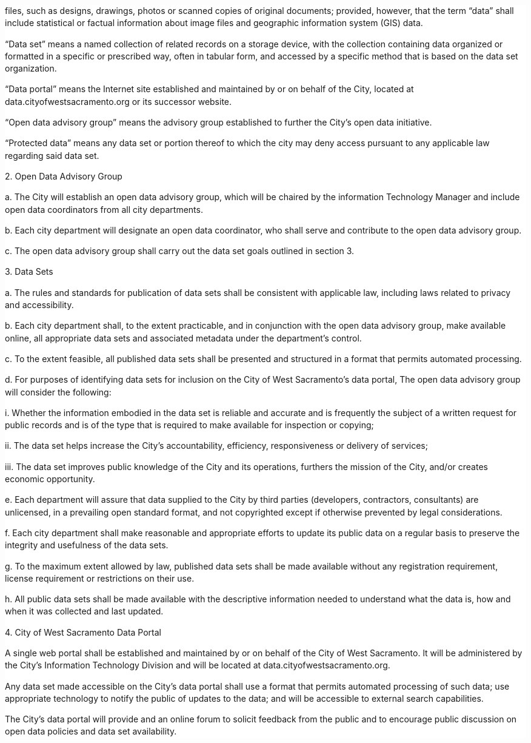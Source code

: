 files, such as designs, drawings, photos or scanned copies of original documents; provided, however, that the term “data” shall include statistical or factual information about image files and geographic information system (GIS) data.</p> <p>“Data set” means a named collection of related records on a storage device, with the collection containing data organized or formatted in a specific or prescribed way, often in tabular form, and accessed by a specific method that is based on the data set organization.</p> <p>“Data portal” means the Internet site established and maintained by or on behalf of the City, located at data.cityofwestsacramento.org or its successor website.</p> <p>“Open data advisory group” means the advisory group established to further the City’s open data initiative.</p> <p>“Protected data” means any data set or portion thereof to which the city may deny access pursuant to any applicable law regarding said data set.</p> <p>2. Open Data Advisory Group</p> <p>a. The City will establish an open data advisory group, which will be chaired by the information Technology Manager and include open data coordinators from all city departments.</p> <p>b. Each city department will designate an open data coordinator, who shall serve and contribute to the open data advisory group.</p> <p>c. The open data advisory group shall carry out the data set goals outlined in section 3.</p> <p>3. Data Sets</p> <p>a. The rules and standards for publication of data sets shall be consistent with applicable law, including laws related to privacy and accessibility.</p> <p>b. Each city department shall, to the extent practicable, and in conjunction with the open data advisory group, make available online, all appropriate data sets and associated metadata under the department’s control.</p> <p>c. To the extent feasible, all published data sets shall be presented and structured in a format that permits automated processing.</p> <p>d. For purposes of identifying data sets for inclusion on the City of West Sacramento’s data portal, The open data advisory group will consider the following:</p> <p>i. Whether the information embodied in the data set is reliable and accurate and is frequently the subject of a written request for public records and is of the type that is required to make available for inspection or copying;</p> <p>ii. The data set helps increase the City’s accountability, efficiency, responsiveness or delivery of services;</p> <p>iii. The data set improves public knowledge of the City and its operations, furthers the mission of the City, and/or creates economic opportunity.</p> <p>e. Each department will assure that data supplied to the City by third parties (developers, contractors, consultants) are unlicensed, in a prevailing open standard format, and not copyrighted except if otherwise prevented by legal considerations.</p> <p>f. Each city department shall make reasonable and appropriate efforts to update its public data on a regular basis to preserve the integrity and usefulness of the data sets.</p> <p>g. To the maximum extent allowed by law, published data sets shall be made available without any registration requirement, license requirement or restrictions on their use.</p> <p>h. All public data sets shall be made available with the descriptive information needed to understand what the data is, how and when it was collected and last updated.</p> <p>4. City of West Sacramento Data Portal</p> <p>A single web portal shall be established and maintained by or on behalf of the City of West Sacramento. lt will be administered by the City’s Information Technology Division and will be located at data.cityofwestsacramento.org.</p> <p>Any data set made accessible on the City’s data portal shall use a format that permits automated processing of such data; use appropriate technology to notify the public of updates to the data; and will be accessible to external search capabilities.</p> <p>The City’s data portal will provide and an online forum to solicit feedback from the public and to encourage public discussion on open data policies and data set availability.</p> <p/> <p/>

